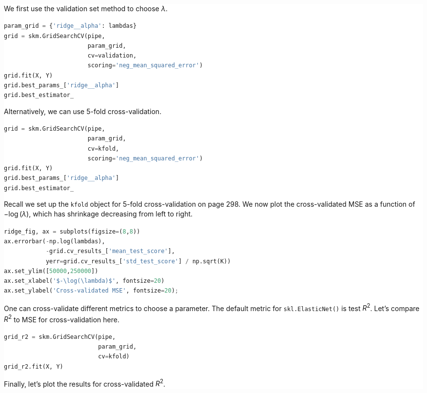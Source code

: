 We first use the validation set method
to choose $\lambda$.

```python
param_grid = {'ridge__alpha': lambdas}
grid = skm.GridSearchCV(pipe,
                        param_grid,
                        cv=validation,
                        scoring='neg_mean_squared_error')
grid.fit(X, Y)
grid.best_params_['ridge__alpha']
grid.best_estimator_

```

Alternatively, we can use 5-fold cross-validation.

```python
grid = skm.GridSearchCV(pipe, 
                        param_grid,
                        cv=kfold,
                        scoring='neg_mean_squared_error')
grid.fit(X, Y)
grid.best_params_['ridge__alpha']
grid.best_estimator_

```
Recall we set up the `kfold` object for 5-fold cross-validation on page 298. We now plot the cross-validated MSE as a function of $-\log(\lambda)$, which has shrinkage decreasing from left
to right.

```python
ridge_fig, ax = subplots(figsize=(8,8))
ax.errorbar(-np.log(lambdas),
            -grid.cv_results_['mean_test_score'],
            yerr=grid.cv_results_['std_test_score'] / np.sqrt(K))
ax.set_ylim([50000,250000])
ax.set_xlabel('$-\log(\lambda)$', fontsize=20)
ax.set_ylabel('Cross-validated MSE', fontsize=20);

```

One can cross-validate different metrics to choose a parameter. The default
metric for `skl.ElasticNet()` is test $R^2$.
Let’s compare $R^2$ to MSE for cross-validation here.

```python
grid_r2 = skm.GridSearchCV(pipe, 
                           param_grid,
                           cv=kfold)
grid_r2.fit(X, Y)

```

Finally, let’s plot the results for cross-validated $R^2$.
